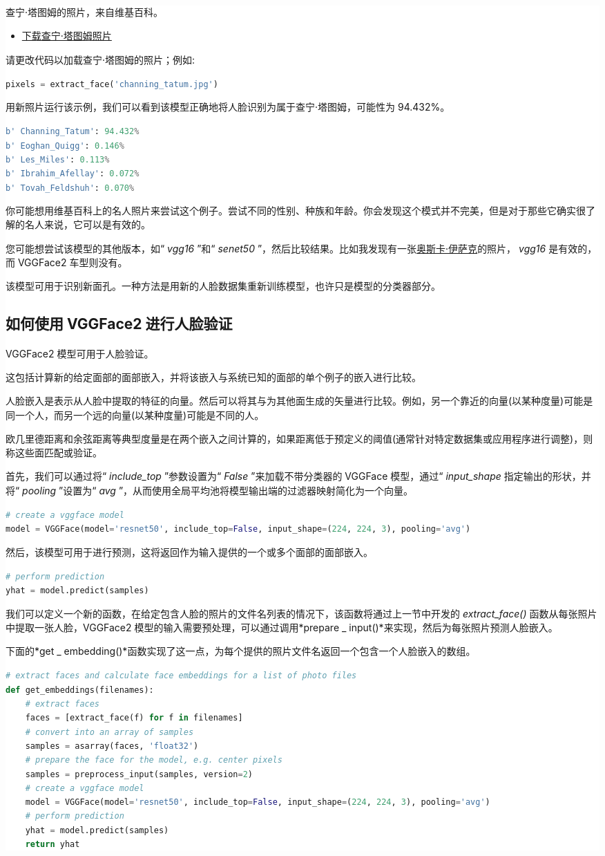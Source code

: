查宁·塔图姆的照片，来自维基百科。

*   [下载查宁·塔图姆照片](https://machinelearningmastery.com/wp-content/uploads/2019/03/channing_tatum.jpg)

请更改代码以加载查宁·塔图姆的照片；例如:

```py
pixels = extract_face('channing_tatum.jpg')
```

用新照片运行该示例，我们可以看到该模型正确地将人脸识别为属于查宁·塔图姆，可能性为 94.432%。

```py
b' Channing_Tatum': 94.432%
b' Eoghan_Quigg': 0.146%
b' Les_Miles': 0.113%
b' Ibrahim_Afellay': 0.072%
b' Tovah_Feldshuh': 0.070%
```

你可能想用维基百科上的名人照片来尝试这个例子。尝试不同的性别、种族和年龄。你会发现这个模式并不完美，但是对于那些它确实很了解的名人来说，它可以是有效的。

您可能想尝试该模型的其他版本，如“ *vgg16* ”和“ *senet50* ”，然后比较结果。比如我发现有一张[奥斯卡·伊萨克](https://en.wikipedia.org/wiki/Oscar_Isaac#/media/File:Oscar_Isaac_by_Gage_Skidmore.jpg)的照片， *vgg16* 是有效的，而 VGGFace2 车型则没有。

该模型可用于识别新面孔。一种方法是用新的人脸数据集重新训练模型，也许只是模型的分类器部分。

## 如何使用 VGGFace2 进行人脸验证

VGGFace2 模型可用于人脸验证。

这包括计算新的给定面部的面部嵌入，并将该嵌入与系统已知的面部的单个例子的嵌入进行比较。

人脸嵌入是表示从人脸中提取的特征的向量。然后可以将其与为其他面生成的矢量进行比较。例如，另一个靠近的向量(以某种度量)可能是同一个人，而另一个远的向量(以某种度量)可能是不同的人。

欧几里德距离和余弦距离等典型度量是在两个嵌入之间计算的，如果距离低于预定义的阈值(通常针对特定数据集或应用程序进行调整)，则称这些面匹配或验证。

首先，我们可以通过将“ *include_top* ”参数设置为“ *False* ”来加载不带分类器的 VGGFace 模型，通过“ *input_shape* 指定输出的形状，并将“ *pooling* ”设置为“ *avg* ”，从而使用全局平均池将模型输出端的过滤器映射简化为一个向量。

```py
# create a vggface model
model = VGGFace(model='resnet50', include_top=False, input_shape=(224, 224, 3), pooling='avg')
```

然后，该模型可用于进行预测，这将返回作为输入提供的一个或多个面部的面部嵌入。

```py
# perform prediction
yhat = model.predict(samples)
```

我们可以定义一个新的函数，在给定包含人脸的照片的文件名列表的情况下，该函数将通过上一节中开发的 *extract_face()* 函数从每张照片中提取一张人脸，VGGFace2 模型的输入需要预处理，可以通过调用*prepare _ input()*来实现，然后为每张照片预测人脸嵌入。

下面的*get _ embedding()*函数实现了这一点，为每个提供的照片文件名返回一个包含一个人脸嵌入的数组。

```py
# extract faces and calculate face embeddings for a list of photo files
def get_embeddings(filenames):
	# extract faces
	faces = [extract_face(f) for f in filenames]
	# convert into an array of samples
	samples = asarray(faces, 'float32')
	# prepare the face for the model, e.g. center pixels
	samples = preprocess_input(samples, version=2)
	# create a vggface model
	model = VGGFace(model='resnet50', include_top=False, input_shape=(224, 224, 3), pooling='avg')
	# perform prediction
	yhat = model.predict(samples)
	return yhat
```
